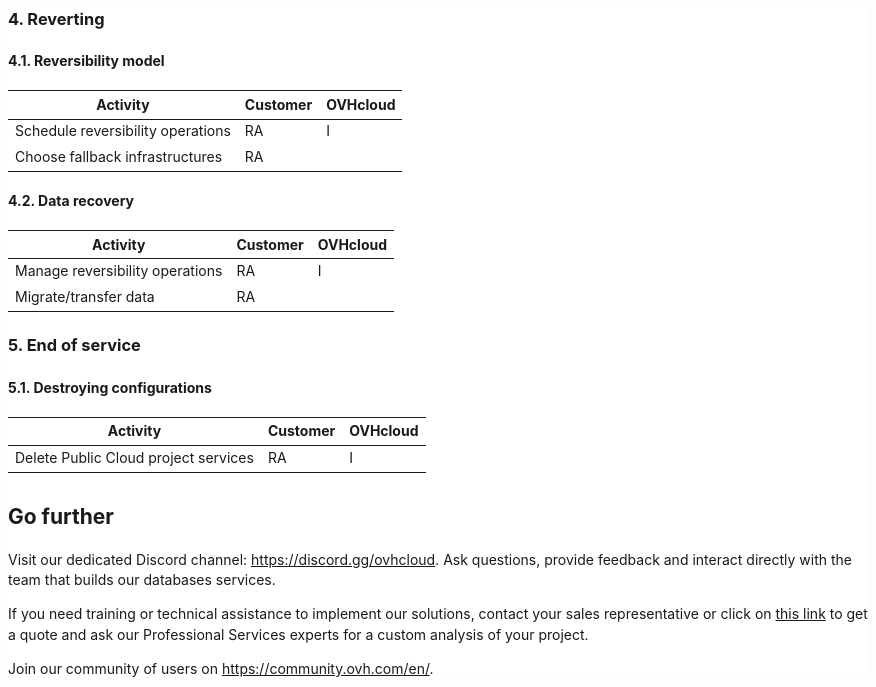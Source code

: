 ### 4. Reverting

#### 4.1. Reversibility model

| **Activity** | **Customer** | **OVHcloud** |
| --- | --- | --- |
| Schedule reversibility operations | RA | I |
| Choose fallback infrastructures | RA |

#### 4.2. Data recovery

| **Activity** | **Customer** | **OVHcloud** |
| --- | --- | --- |
| Manage reversibility operations | RA | I |
| Migrate/transfer data | RA |

### 5. End of service

#### 5.1. Destroying configurations

| **Activity** | **Customer** | **OVHcloud** |
| --- | --- | --- |
| Delete Public Cloud project services  | RA | I |

## Go further

Visit our dedicated Discord channel: <https://discord.gg/ovhcloud>. Ask questions, provide feedback and interact directly with the team that builds our databases services.

If you need training or technical assistance to implement our solutions, contact your sales representative or click on [this link](https://www.ovhcloud.com/en-au/professional-services/) to get a quote and ask our Professional Services experts for a custom analysis of your project.

Join our community of users on <https://community.ovh.com/en/>.
